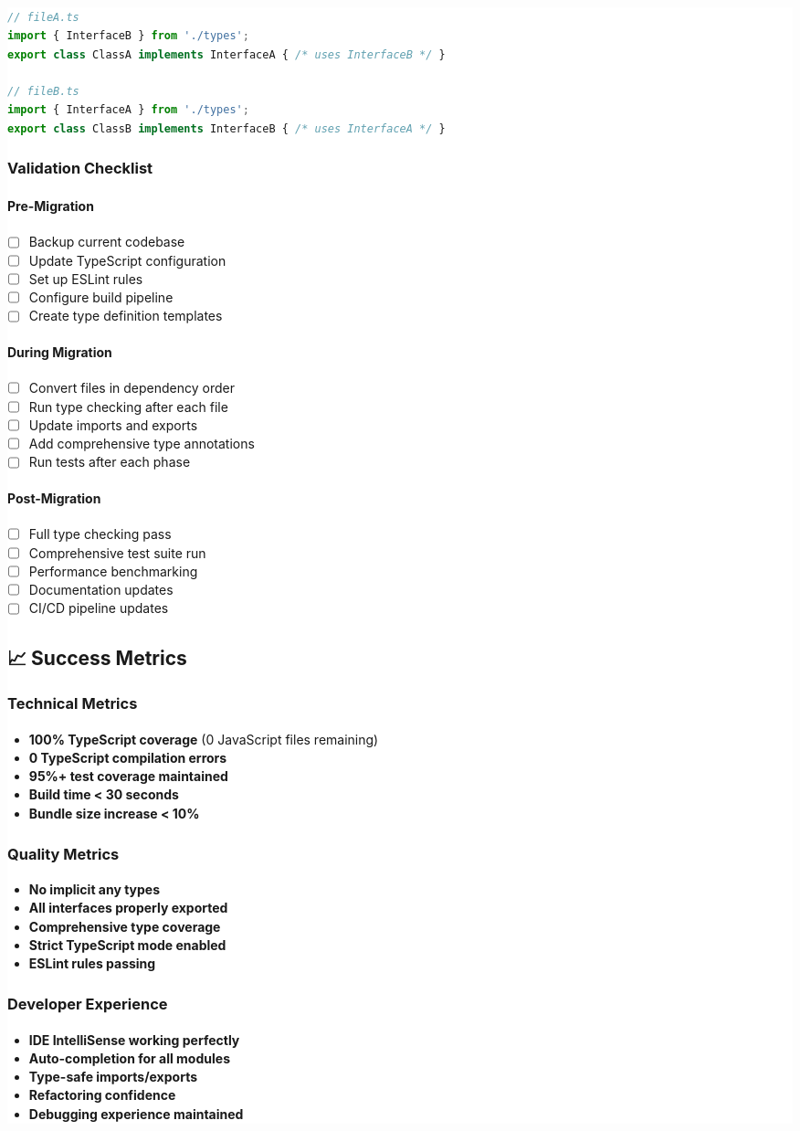 ```typescript
// fileA.ts
import { InterfaceB } from './types';
export class ClassA implements InterfaceA { /* uses InterfaceB */ }

// fileB.ts
import { InterfaceA } from './types';
export class ClassB implements InterfaceB { /* uses InterfaceA */ }
```

### Validation Checklist

#### Pre-Migration
- [ ] Backup current codebase
- [ ] Update TypeScript configuration
- [ ] Set up ESLint rules
- [ ] Configure build pipeline
- [ ] Create type definition templates

#### During Migration
- [ ] Convert files in dependency order
- [ ] Run type checking after each file
- [ ] Update imports and exports
- [ ] Add comprehensive type annotations
- [ ] Run tests after each phase

#### Post-Migration
- [ ] Full type checking pass
- [ ] Comprehensive test suite run
- [ ] Performance benchmarking
- [ ] Documentation updates
- [ ] CI/CD pipeline updates

## 📈 Success Metrics

### Technical Metrics
- **100% TypeScript coverage** (0 JavaScript files remaining)
- **0 TypeScript compilation errors**
- **95%+ test coverage maintained**
- **Build time < 30 seconds**
- **Bundle size increase < 10%**

### Quality Metrics
- **No implicit any types**
- **All interfaces properly exported**
- **Comprehensive type coverage**
- **Strict TypeScript mode enabled**
- **ESLint rules passing**

### Developer Experience
- **IDE IntelliSense working perfectly**
- **Auto-completion for all modules**
- **Type-safe imports/exports**
- **Refactoring confidence**
- **Debugging experience maintained**
